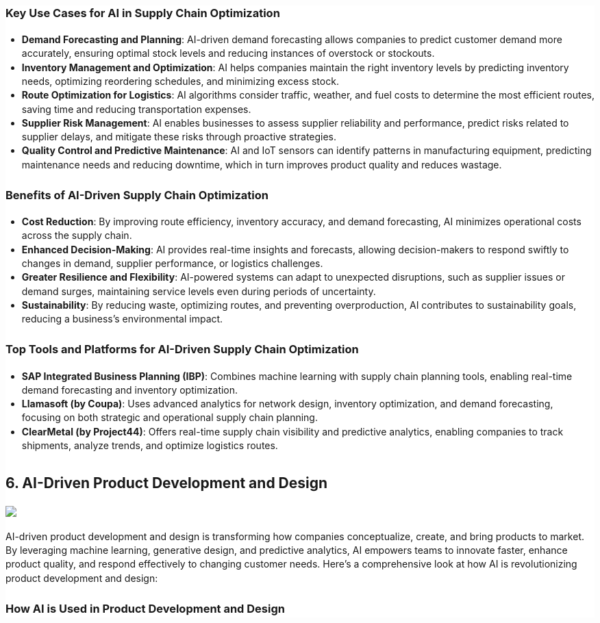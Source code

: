 
### Key Use Cases for AI in Supply Chain Optimization

* **Demand Forecasting and Planning**: AI\-driven demand forecasting allows companies to predict customer demand more accurately, ensuring optimal stock levels and reducing instances of overstock or stockouts.
* **Inventory Management and Optimization**: AI helps companies maintain the right inventory levels by predicting inventory needs, optimizing reordering schedules, and minimizing excess stock.
* **Route Optimization for Logistics**: AI algorithms consider traffic, weather, and fuel costs to determine the most efficient routes, saving time and reducing transportation expenses.
* **Supplier Risk Management**: AI enables businesses to assess supplier reliability and performance, predict risks related to supplier delays, and mitigate these risks through proactive strategies.
* **Quality Control and Predictive Maintenance**: AI and IoT sensors can identify patterns in manufacturing equipment, predicting maintenance needs and reducing downtime, which in turn improves product quality and reduces wastage.


### Benefits of AI\-Driven Supply Chain Optimization

* **Cost Reduction**: By improving route efficiency, inventory accuracy, and demand forecasting, AI minimizes operational costs across the supply chain.
* **Enhanced Decision\-Making**: AI provides real\-time insights and forecasts, allowing decision\-makers to respond swiftly to changes in demand, supplier performance, or logistics challenges.
* **Greater Resilience and Flexibility**: AI\-powered systems can adapt to unexpected disruptions, such as supplier issues or demand surges, maintaining service levels even during periods of uncertainty.
* **Sustainability**: By reducing waste, optimizing routes, and preventing overproduction, AI contributes to sustainability goals, reducing a business’s environmental impact.


### Top Tools and Platforms for AI\-Driven Supply Chain Optimization

* **SAP Integrated Business Planning (IBP)**: Combines machine learning with supply chain planning tools, enabling real\-time demand forecasting and inventory optimization.
* **Llamasoft (by Coupa)**: Uses advanced analytics for network design, inventory optimization, and demand forecasting, focusing on both strategic and operational supply chain planning.
* **ClearMetal (by Project44\)**: Offers real\-time supply chain visibility and predictive analytics, enabling companies to track shipments, analyze trends, and optimize logistics routes.


## 6\. AI\-Driven Product Development and Design

![](https://images.weserv.nl/?url=https://cdn-images-1.readmedium.com/v2/resize:fit:800/1*rcCCXcQq85tiFEe2M1gvzA.png)

AI\-driven product development and design is transforming how companies conceptualize, create, and bring products to market. By leveraging machine learning, generative design, and predictive analytics, AI empowers teams to innovate faster, enhance product quality, and respond effectively to changing customer needs. Here’s a comprehensive look at how AI is revolutionizing product development and design:


### How AI is Used in Product Development and Design
